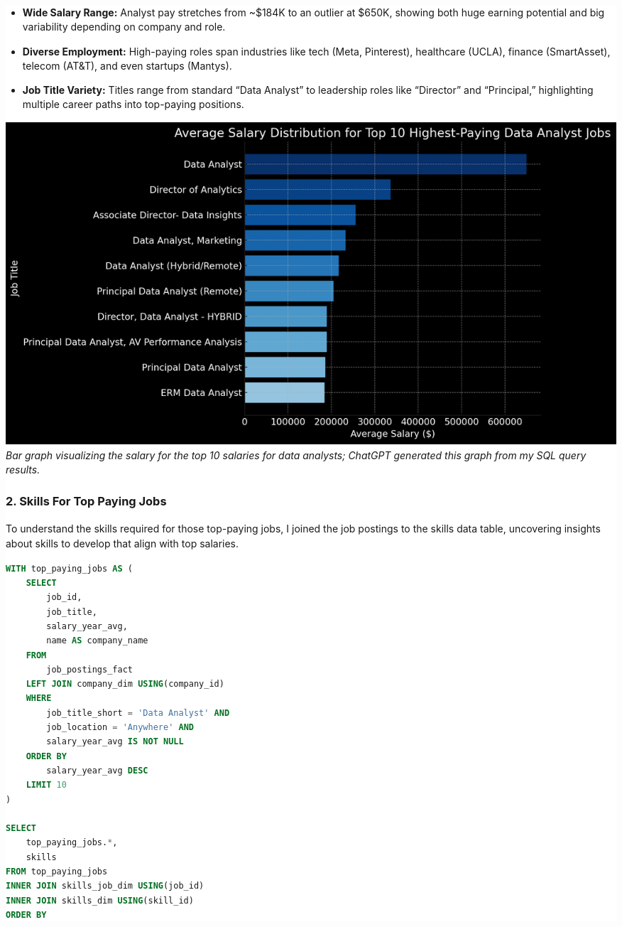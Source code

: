 - **Wide Salary Range:** Analyst pay stretches from ~$184K to an outlier at $650K, showing both huge earning potential and big variability depending on company and role.

- **Diverse Employment:** High-paying roles span industries like tech (Meta, Pinterest), healthcare (UCLA), finance (SmartAsset), telecom (AT&T), and even startups (Mantys).

- **Job Title Variety:** Titles range from standard “Data Analyst” to leadership roles like “Director” and “Principal,” highlighting multiple career paths into top-paying positions.

![Top Paying Roles](assets/1_top_paying_job.png)
*Bar graph visualizing the salary for the top 10 salaries for data analysts; ChatGPT generated this graph from my SQL query results.*

### 2. Skills For Top Paying Jobs
To understand the skills required for those top-paying jobs, I joined the job postings to the skills data table, uncovering insights about skills to develop that align with top salaries.
```SQL
WITH top_paying_jobs AS (
    SELECT
        job_id,
        job_title,
        salary_year_avg,
        name AS company_name
    FROM
        job_postings_fact
    LEFT JOIN company_dim USING(company_id)
    WHERE
        job_title_short = 'Data Analyst' AND
        job_location = 'Anywhere' AND
        salary_year_avg IS NOT NULL 
    ORDER BY
        salary_year_avg DESC
    LIMIT 10
)

SELECT
    top_paying_jobs.*,
    skills
FROM top_paying_jobs
INNER JOIN skills_job_dim USING(job_id)
INNER JOIN skills_dim USING(skill_id)
ORDER BY
```